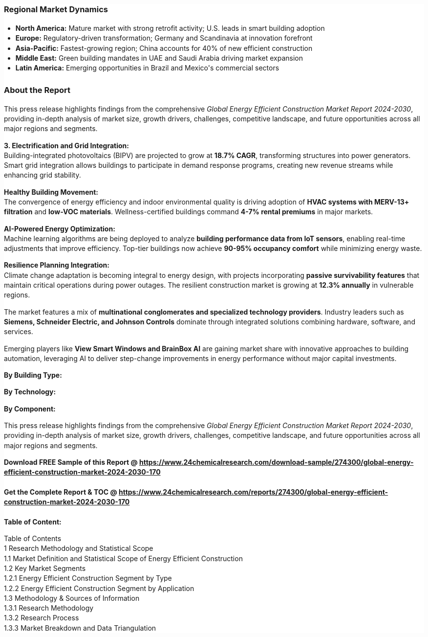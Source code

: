 <h3>Regional Market Dynamics</h3>

<ul>
    <li><strong>North America:</strong> Mature market with strong retrofit activity; U.S. leads in smart building adoption</li>
    <li><strong>Europe:</strong> Regulatory-driven transformation; Germany and Scandinavia at innovation forefront</li>
    <li><strong>Asia-Pacific:</strong> Fastest-growing region; China accounts for 40% of new efficient construction</li>
    <li><strong>Middle East:</strong> Green building mandates in UAE and Saudi Arabia driving market expansion</li>
    <li><strong>Latin America:</strong> Emerging opportunities in Brazil and Mexico's commercial sectors</li>
</ul>

<h3>About the Report</h3>

<p>This press release highlights findings from the comprehensive <em>Global Energy Efficient Construction Market Report 2024-2030</em>, providing in-depth analysis of market size, growth drivers, challenges, competitive landscape, and future opportunities across all major regions and segments.</p>
</strong></p><p><strong>3. Electrification and Grid Integration:</strong><br>
Building-integrated photovoltaics (BIPV) are projected to grow at <strong>18.7% CAGR</strong>, transforming structures into power generators. Smart grid integration allows buildings to participate in demand response programs, creating new revenue streams while enhancing grid stability.</p><p><strong>Healthy Building Movement:</strong><br>
    The convergence of energy efficiency and indoor environmental quality is driving adoption of <strong>HVAC systems with MERV-13+ filtration</strong> and <strong>low-VOC materials</strong>. Wellness-certified buildings command <strong>4-7% rental premiums</strong> in major markets.</p><p><strong>AI-Powered Energy Optimization:</strong><br>
    Machine learning algorithms are being deployed to analyze <strong>building performance data from IoT sensors</strong>, enabling real-time adjustments that improve efficiency. Top-tier buildings now achieve <strong>90-95% occupancy comfort</strong> while minimizing energy waste.</p><p><strong>Resilience Planning Integration:</strong><br>
    Climate change adaptation is becoming integral to energy design, with projects incorporating <strong>passive survivability features</strong> that maintain critical operations during power outages. The resilient construction market is growing at <strong>12.3% annually</strong> in vulnerable regions.</p><p>The market features a mix of <strong>multinational conglomerates and specialized technology providers</strong>. Industry leaders such as <strong>Siemens, Schneider Electric, and Johnson Controls</strong> dominate through integrated solutions combining hardware, software, and services.</p><p>Emerging players like <strong>View Smart Windows and BrainBox AI</strong> are gaining market share with innovative approaches to building automation, leveraging AI to deliver step-change improvements in energy performance without major capital investments.</p><p><strong>By Building Type:</strong></p><p><strong>By Technology:</strong></p><p><strong>By Component:</strong></p><p>This press release highlights findings from the comprehensive <em>Global Energy Efficient Construction Market Report 2024-2030</em>, providing in-depth analysis of market size, growth drivers, challenges, competitive landscape, and future opportunities across all major regions and segments.</p><div><b>Download FREE Sample of this Report @ 
            <a href="https://www.24chemicalresearch.com/download-sample/274300/global-energy-efficient-construction-market-2024-2030-170">
            https://www.24chemicalresearch.com/download-sample/274300/global-energy-efficient-construction-market-2024-2030-170</a></b></div><br><div><b>Get the Complete Report & TOC @ 
            <a href="https://www.24chemicalresearch.com/reports/274300/global-energy-efficient-construction-market-2024-2030-170">
            https://www.24chemicalresearch.com/reports/274300/global-energy-efficient-construction-market-2024-2030-170</a></b></div><br>
            <b>Table of Content:</b><p>Table of Contents<br />
1 Research Methodology and Statistical Scope<br />
1.1 Market Definition and Statistical Scope of Energy Efficient Construction<br />
1.2 Key Market Segments<br />
1.2.1 Energy Efficient Construction Segment by Type<br />
1.2.2 Energy Efficient Construction Segment by Application<br />
1.3 Methodology & Sources of Information<br />
1.3.1 Research Methodology<br />
1.3.2 Research Process<br />
1.3.3 Market Breakdown and Data Triangulation<br />